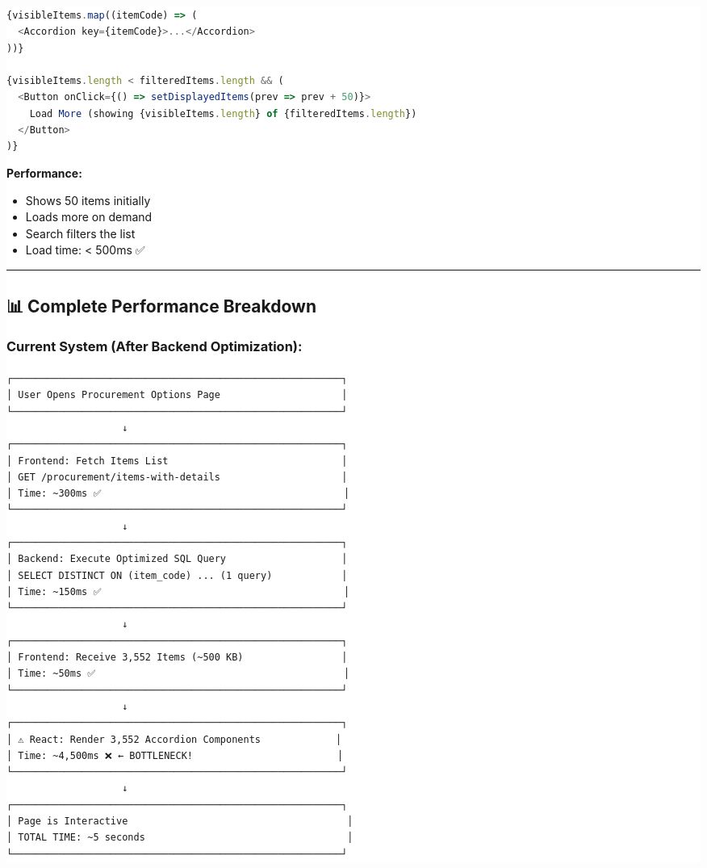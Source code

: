 ```typescript
{visibleItems.map((itemCode) => (
  <Accordion key={itemCode}>...</Accordion>
))}

{visibleItems.length < filteredItems.length && (
  <Button onClick={() => setDisplayedItems(prev => prev + 50)}>
    Load More (showing {visibleItems.length} of {filteredItems.length})
  </Button>
)}
```

**Performance:**
- Shows 50 items initially
- Loads more on demand
- Search filters the list
- Load time: < 500ms ✅

---

## 📊 Complete Performance Breakdown

### Current System (After Backend Optimization):

```
┌─────────────────────────────────────────────────────────┐
│ User Opens Procurement Options Page                     │
└─────────────────────────────────────────────────────────┘
                    ↓
┌─────────────────────────────────────────────────────────┐
│ Frontend: Fetch Items List                              │
│ GET /procurement/items-with-details                     │
│ Time: ~300ms ✅                                          │
└─────────────────────────────────────────────────────────┘
                    ↓
┌─────────────────────────────────────────────────────────┐
│ Backend: Execute Optimized SQL Query                    │
│ SELECT DISTINCT ON (item_code) ... (1 query)            │
│ Time: ~150ms ✅                                          │
└─────────────────────────────────────────────────────────┘
                    ↓
┌─────────────────────────────────────────────────────────┐
│ Frontend: Receive 3,552 Items (~500 KB)                 │
│ Time: ~50ms ✅                                           │
└─────────────────────────────────────────────────────────┘
                    ↓
┌─────────────────────────────────────────────────────────┐
│ ⚠️ React: Render 3,552 Accordion Components             │
│ Time: ~4,500ms ❌ ← BOTTLENECK!                         │
└─────────────────────────────────────────────────────────┘
                    ↓
┌─────────────────────────────────────────────────────────┐
│ Page is Interactive                                      │
│ TOTAL TIME: ~5 seconds                                   │
└─────────────────────────────────────────────────────────┘
```
